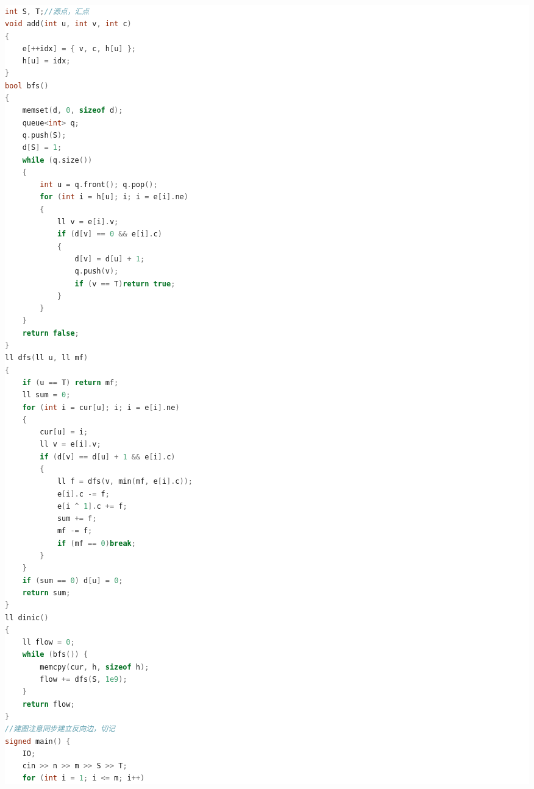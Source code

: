 ```c++
int S, T;//源点，汇点
void add(int u, int v, int c)
{
	e[++idx] = { v, c, h[u] };
	h[u] = idx;
}
bool bfs()
{
	memset(d, 0, sizeof d);
	queue<int> q;
	q.push(S);
	d[S] = 1;
	while (q.size())
	{
		int u = q.front(); q.pop();
		for (int i = h[u]; i; i = e[i].ne)
		{
			ll v = e[i].v;
			if (d[v] == 0 && e[i].c)
			{
				d[v] = d[u] + 1;
				q.push(v);
				if (v == T)return true;
			}
		}
	}
	return false;
}
ll dfs(ll u, ll mf)
{
	if (u == T) return mf;
	ll sum = 0;
	for (int i = cur[u]; i; i = e[i].ne)
	{
		cur[u] = i;
		ll v = e[i].v;
		if (d[v] == d[u] + 1 && e[i].c)
		{
			ll f = dfs(v, min(mf, e[i].c));
			e[i].c -= f;
			e[i ^ 1].c += f;
			sum += f;
			mf -= f;
			if (mf == 0)break;
		}
	}
	if (sum == 0) d[u] = 0;
	return sum;
}
ll dinic()
{
	ll flow = 0;
	while (bfs()) {
		memcpy(cur, h, sizeof h);
		flow += dfs(S, 1e9);
	}
	return flow;
}
//建图注意同步建立反向边，切记
signed main() {
	IO;
	cin >> n >> m >> S >> T;
	for (int i = 1; i <= m; i++)
```